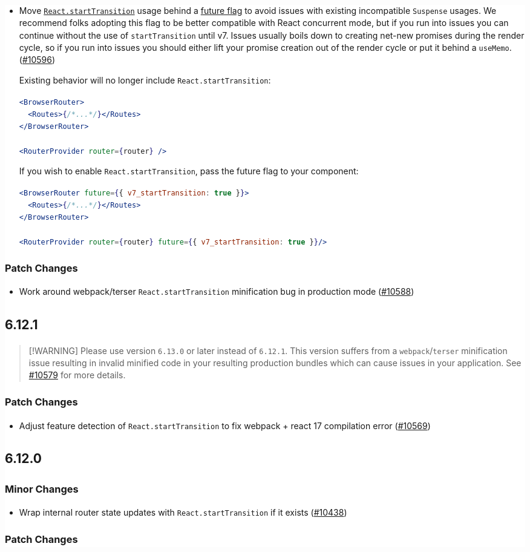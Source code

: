 - Move [`React.startTransition`](https://react.dev/reference/react/startTransition) usage behind a [future flag](https://reactrouter.com/v6/guides/api-development-strategy) to avoid issues with existing incompatible `Suspense` usages. We recommend folks adopting this flag to be better compatible with React concurrent mode, but if you run into issues you can continue without the use of `startTransition` until v7. Issues usually boils down to creating net-new promises during the render cycle, so if you run into issues you should either lift your promise creation out of the render cycle or put it behind a `useMemo`. ([#10596](https://github.com/remix-run/react-router/pull/10596))

  Existing behavior will no longer include `React.startTransition`:

  ```jsx
  <BrowserRouter>
    <Routes>{/*...*/}</Routes>
  </BrowserRouter>

  <RouterProvider router={router} />
  ```

  If you wish to enable `React.startTransition`, pass the future flag to your component:

  ```jsx
  <BrowserRouter future={{ v7_startTransition: true }}>
    <Routes>{/*...*/}</Routes>
  </BrowserRouter>

  <RouterProvider router={router} future={{ v7_startTransition: true }}/>
  ```

### Patch Changes

- Work around webpack/terser `React.startTransition` minification bug in production mode ([#10588](https://github.com/remix-run/react-router/pull/10588))

## 6.12.1

> \[!WARNING]
> Please use version `6.13.0` or later instead of `6.12.1`. This version suffers from a `webpack`/`terser` minification issue resulting in invalid minified code in your resulting production bundles which can cause issues in your application. See [#10579](https://github.com/remix-run/react-router/issues/10579) for more details.

### Patch Changes

- Adjust feature detection of `React.startTransition` to fix webpack + react 17 compilation error ([#10569](https://github.com/remix-run/react-router/pull/10569))

## 6.12.0

### Minor Changes

- Wrap internal router state updates with `React.startTransition` if it exists ([#10438](https://github.com/remix-run/react-router/pull/10438))

### Patch Changes

